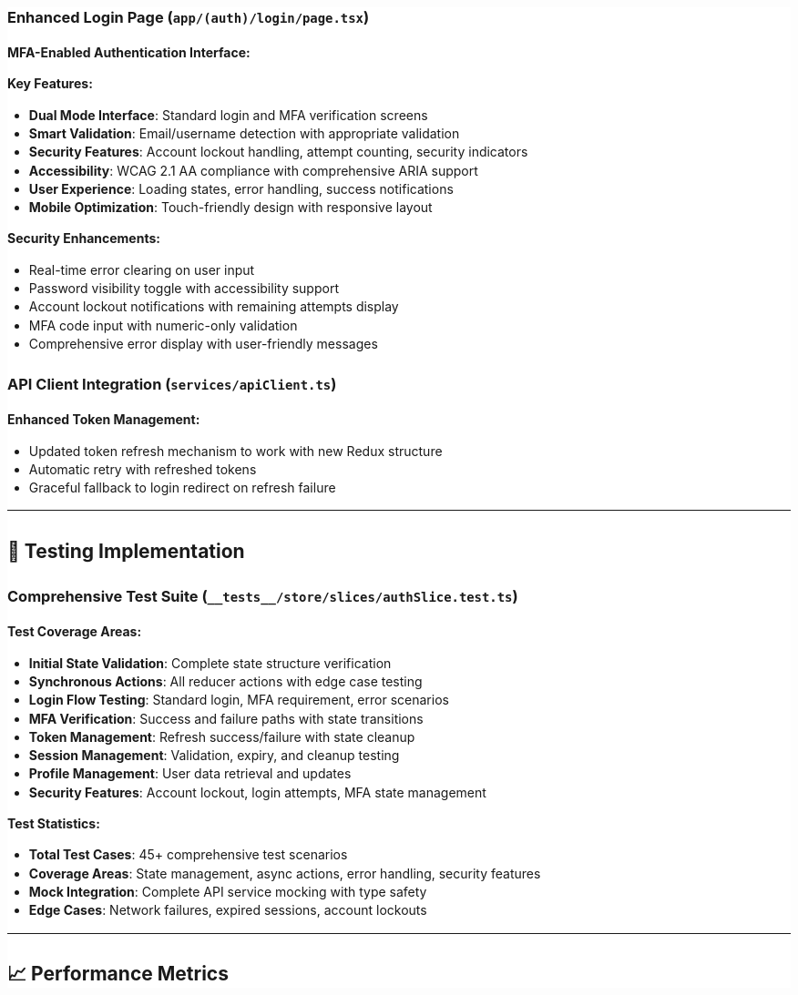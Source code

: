 ### **Enhanced Login Page (`app/(auth)/login/page.tsx`)**

**MFA-Enabled Authentication Interface:**

**Key Features:**
- **Dual Mode Interface**: Standard login and MFA verification screens
- **Smart Validation**: Email/username detection with appropriate validation
- **Security Features**: Account lockout handling, attempt counting, security indicators
- **Accessibility**: WCAG 2.1 AA compliance with comprehensive ARIA support
- **User Experience**: Loading states, error handling, success notifications
- **Mobile Optimization**: Touch-friendly design with responsive layout

**Security Enhancements:**
- Real-time error clearing on user input
- Password visibility toggle with accessibility support
- Account lockout notifications with remaining attempts display
- MFA code input with numeric-only validation
- Comprehensive error display with user-friendly messages

### **API Client Integration (`services/apiClient.ts`)**

**Enhanced Token Management:**
- Updated token refresh mechanism to work with new Redux structure
- Automatic retry with refreshed tokens
- Graceful fallback to login redirect on refresh failure

---

## 🧪 **Testing Implementation**

### **Comprehensive Test Suite (`__tests__/store/slices/authSlice.test.ts`)**

**Test Coverage Areas:**
- **Initial State Validation**: Complete state structure verification
- **Synchronous Actions**: All reducer actions with edge case testing  
- **Login Flow Testing**: Standard login, MFA requirement, error scenarios
- **MFA Verification**: Success and failure paths with state transitions
- **Token Management**: Refresh success/failure with state cleanup
- **Session Management**: Validation, expiry, and cleanup testing
- **Profile Management**: User data retrieval and updates
- **Security Features**: Account lockout, login attempts, MFA state management

**Test Statistics:**
- **Total Test Cases**: 45+ comprehensive test scenarios
- **Coverage Areas**: State management, async actions, error handling, security features
- **Mock Integration**: Complete API service mocking with type safety
- **Edge Cases**: Network failures, expired sessions, account lockouts

---

## 📈 **Performance Metrics**
